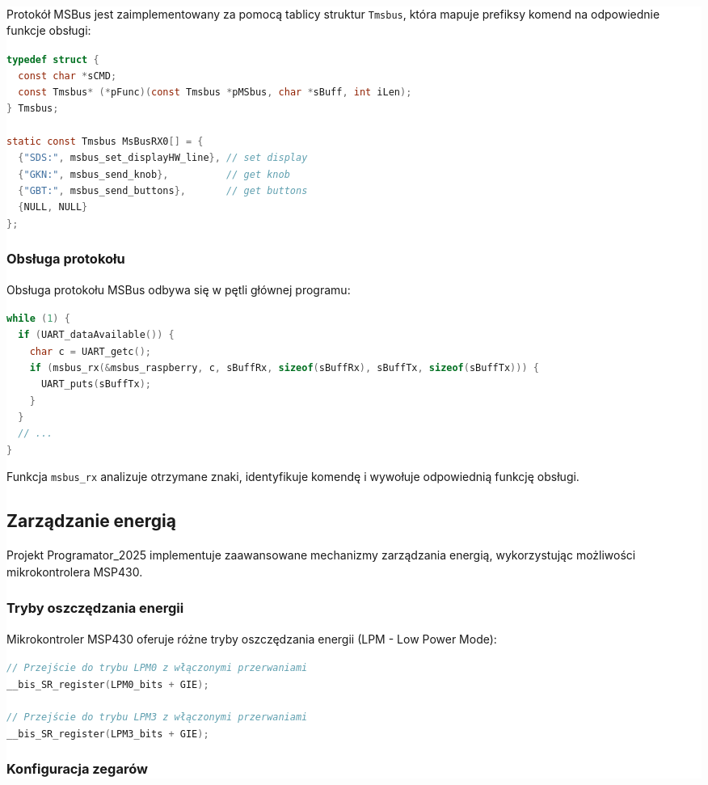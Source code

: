 Protokół MSBus jest zaimplementowany za pomocą tablicy struktur `Tmsbus`, która mapuje prefiksy komend na odpowiednie funkcje obsługi:

```c
typedef struct {
  const char *sCMD;
  const Tmsbus* (*pFunc)(const Tmsbus *pMSbus, char *sBuff, int iLen);
} Tmsbus;

static const Tmsbus MsBusRX0[] = {
  {"SDS:", msbus_set_displayHW_line}, // set display
  {"GKN:", msbus_send_knob},          // get knob
  {"GBT:", msbus_send_buttons},       // get buttons
  {NULL, NULL}
};
```

### Obsługa protokołu

Obsługa protokołu MSBus odbywa się w pętli głównej programu:

```c
while (1) {
  if (UART_dataAvailable()) {
    char c = UART_getc();
    if (msbus_rx(&msbus_raspberry, c, sBuffRx, sizeof(sBuffRx), sBuffTx, sizeof(sBuffTx))) {
      UART_puts(sBuffTx);
    }
  }
  // ...
}
```

Funkcja `msbus_rx` analizuje otrzymane znaki, identyfikuje komendę i wywołuje odpowiednią funkcję obsługi.

## Zarządzanie energią

Projekt Programator_2025 implementuje zaawansowane mechanizmy zarządzania energią, wykorzystując możliwości mikrokontrolera MSP430.

### Tryby oszczędzania energii

Mikrokontroler MSP430 oferuje różne tryby oszczędzania energii (LPM - Low Power Mode):

```c
// Przejście do trybu LPM0 z włączonymi przerwaniami
__bis_SR_register(LPM0_bits + GIE);

// Przejście do trybu LPM3 z włączonymi przerwaniami
__bis_SR_register(LPM3_bits + GIE);
```

### Konfiguracja zegarów
